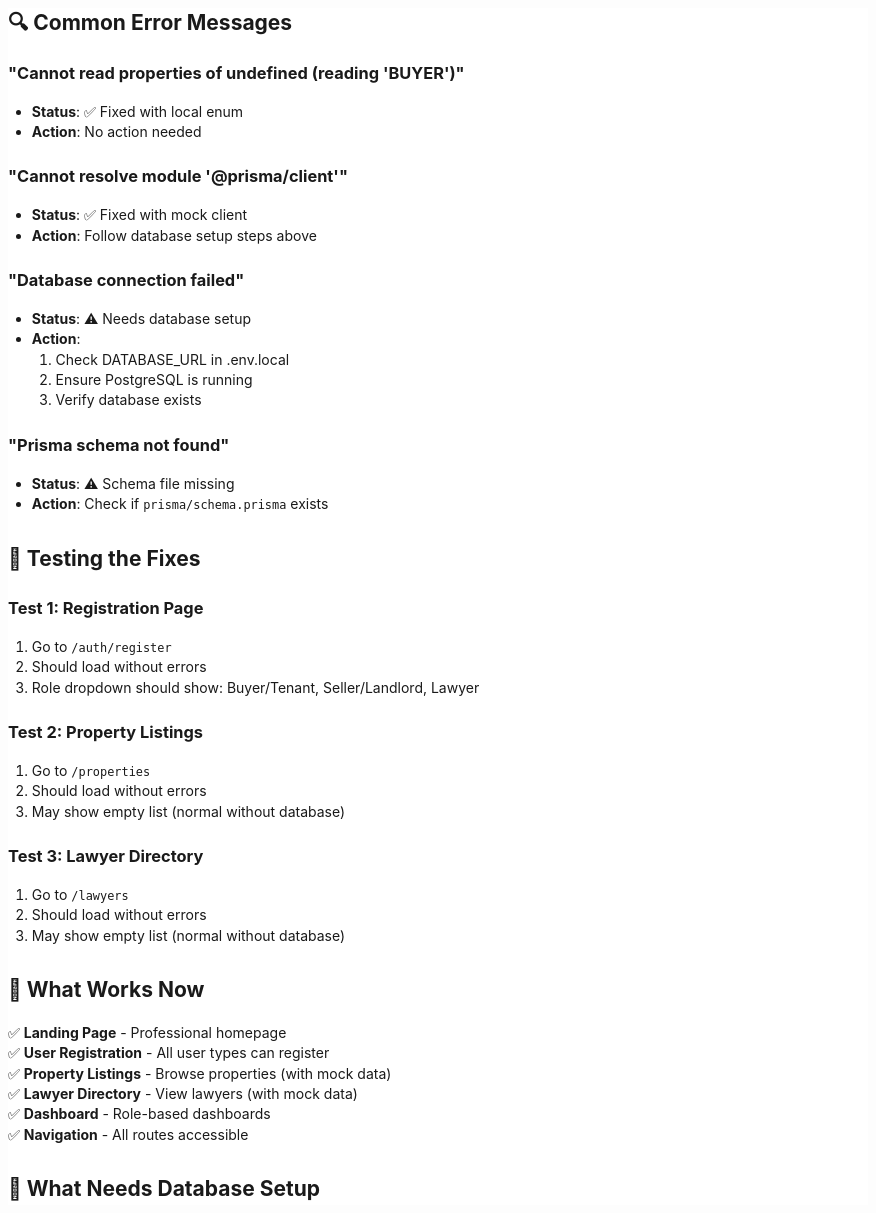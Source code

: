 ## 🔍 Common Error Messages

### "Cannot read properties of undefined (reading 'BUYER')"
- **Status**: ✅ Fixed with local enum
- **Action**: No action needed

### "Cannot resolve module '@prisma/client'"
- **Status**: ✅ Fixed with mock client
- **Action**: Follow database setup steps above

### "Database connection failed"
- **Status**: ⚠️ Needs database setup
- **Action**: 
  1. Check DATABASE_URL in .env.local
  2. Ensure PostgreSQL is running
  3. Verify database exists

### "Prisma schema not found"
- **Status**: ⚠️ Schema file missing
- **Action**: Check if `prisma/schema.prisma` exists

## 🧪 Testing the Fixes

### Test 1: Registration Page
1. Go to `/auth/register`
2. Should load without errors
3. Role dropdown should show: Buyer/Tenant, Seller/Landlord, Lawyer

### Test 2: Property Listings
1. Go to `/properties`
2. Should load without errors
3. May show empty list (normal without database)

### Test 3: Lawyer Directory
1. Go to `/lawyers`
2. Should load without errors
3. May show empty list (normal without database)

## 📱 What Works Now

✅ **Landing Page** - Professional homepage  
✅ **User Registration** - All user types can register  
✅ **Property Listings** - Browse properties (with mock data)  
✅ **Lawyer Directory** - View lawyers (with mock data)  
✅ **Dashboard** - Role-based dashboards  
✅ **Navigation** - All routes accessible  

## 🚧 What Needs Database Setup
